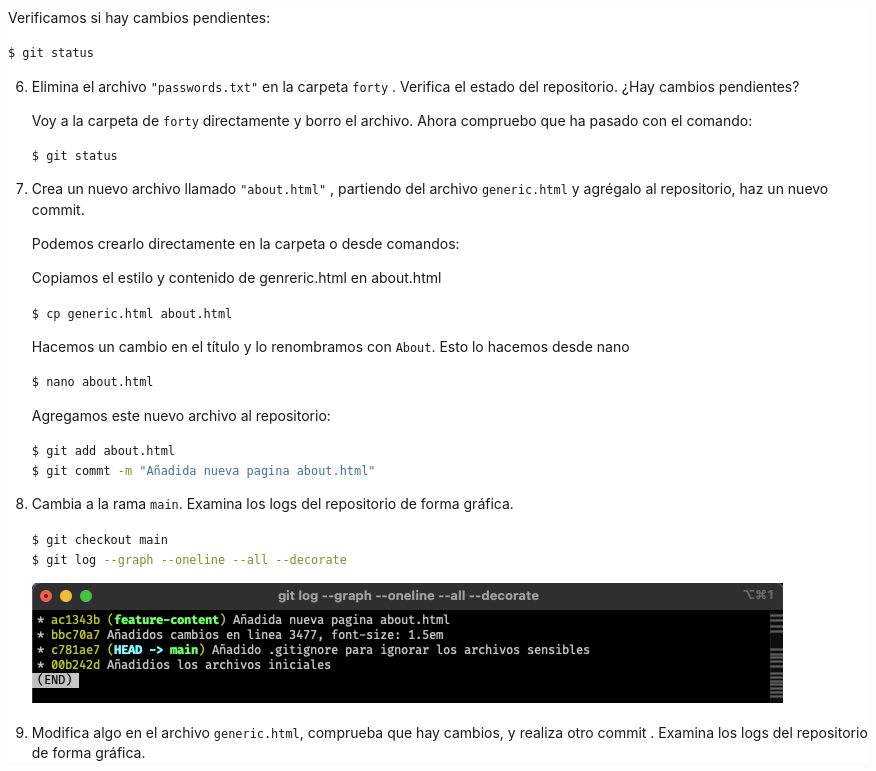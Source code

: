    Verificamos si hay cambios pendientes:

   ```bash
   $ git status
   ```

   

6. Elimina el archivo `"passwords.txt"` en la carpeta `forty` . Verifica el estado del repositorio. ¿Hay cambios pendientes?

   Voy a la carpeta de `forty` directamente y borro el archivo. Ahora compruebo que ha pasado con el comando:

   ```bash
   $ git status
   ```

   

7. Crea un nuevo archivo llamado `"about.html"` , partiendo del archivo `generic.html` y agrégalo al repositorio, haz un nuevo commit.

   Podemos crearlo directamente en la carpeta o desde comandos:

   Copiamos el estilo y contenido de genreric.html en about.html

   ```bash
   $ cp generic.html about.html
   ```

   Hacemos un cambio en el título y lo renombramos con `About`. Esto lo hacemos desde nano

   ```bash
   $ nano about.html
   ```

   Agregamos este nuevo archivo al repositorio:

   ```bash
   $ git add about.html
   $ git commt -m "Añadida nueva pagina about.html"
   ```

   

8. Cambia a la rama `main`. Examina los logs del repositorio de forma gráfica.

   ```bash
   $ git checkout main
   $ git log --graph --oneline --all --decorate
   ```

   ![Captura de pantalla 2025-10-17 a las 9.27.04](./01%20-%20Ejercicio%20de%20Git%20-%20Forty%20-%20local%20y%20remoto.assets/Captura%20de%20pantalla%202025-10-17%20a%20las%209.27.04.png)

   

9. Modifica algo en el archivo `generic.html`, comprueba que hay cambios, y realiza otro commit . Examina los logs del repositorio de forma gráfica.
